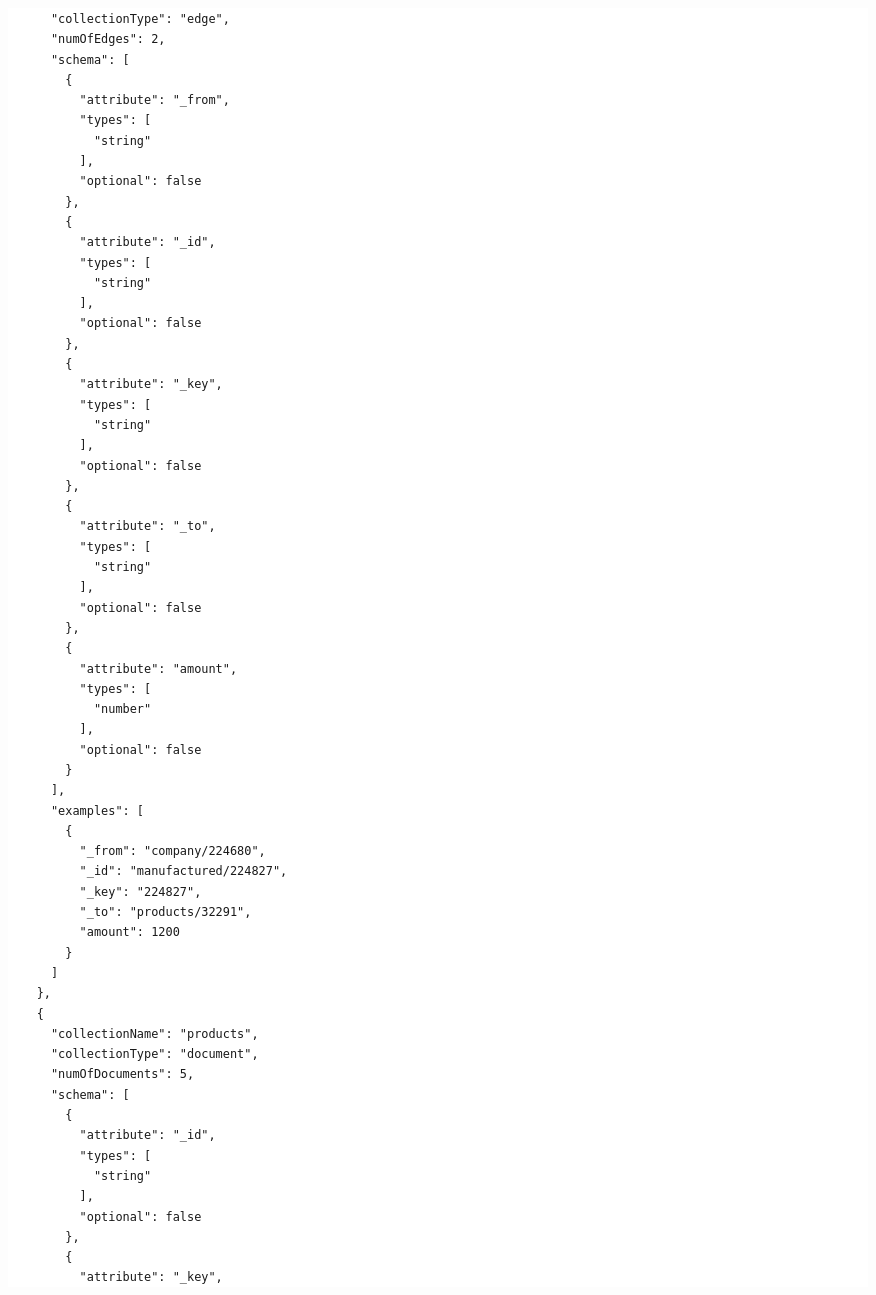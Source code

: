 ```http response
      "collectionType": "edge",
      "numOfEdges": 2,
      "schema": [
        {
          "attribute": "_from",
          "types": [
            "string"
          ],
          "optional": false
        },
        {
          "attribute": "_id",
          "types": [
            "string"
          ],
          "optional": false
        },
        {
          "attribute": "_key",
          "types": [
            "string"
          ],
          "optional": false
        },
        {
          "attribute": "_to",
          "types": [
            "string"
          ],
          "optional": false
        },
        {
          "attribute": "amount",
          "types": [
            "number"
          ],
          "optional": false
        }
      ],
      "examples": [
        {
          "_from": "company/224680",
          "_id": "manufactured/224827",
          "_key": "224827",
          "_to": "products/32291",
          "amount": 1200
        }
      ]
    },
    {
      "collectionName": "products",
      "collectionType": "document",
      "numOfDocuments": 5,
      "schema": [
        {
          "attribute": "_id",
          "types": [
            "string"
          ],
          "optional": false
        },
        {
          "attribute": "_key",
```